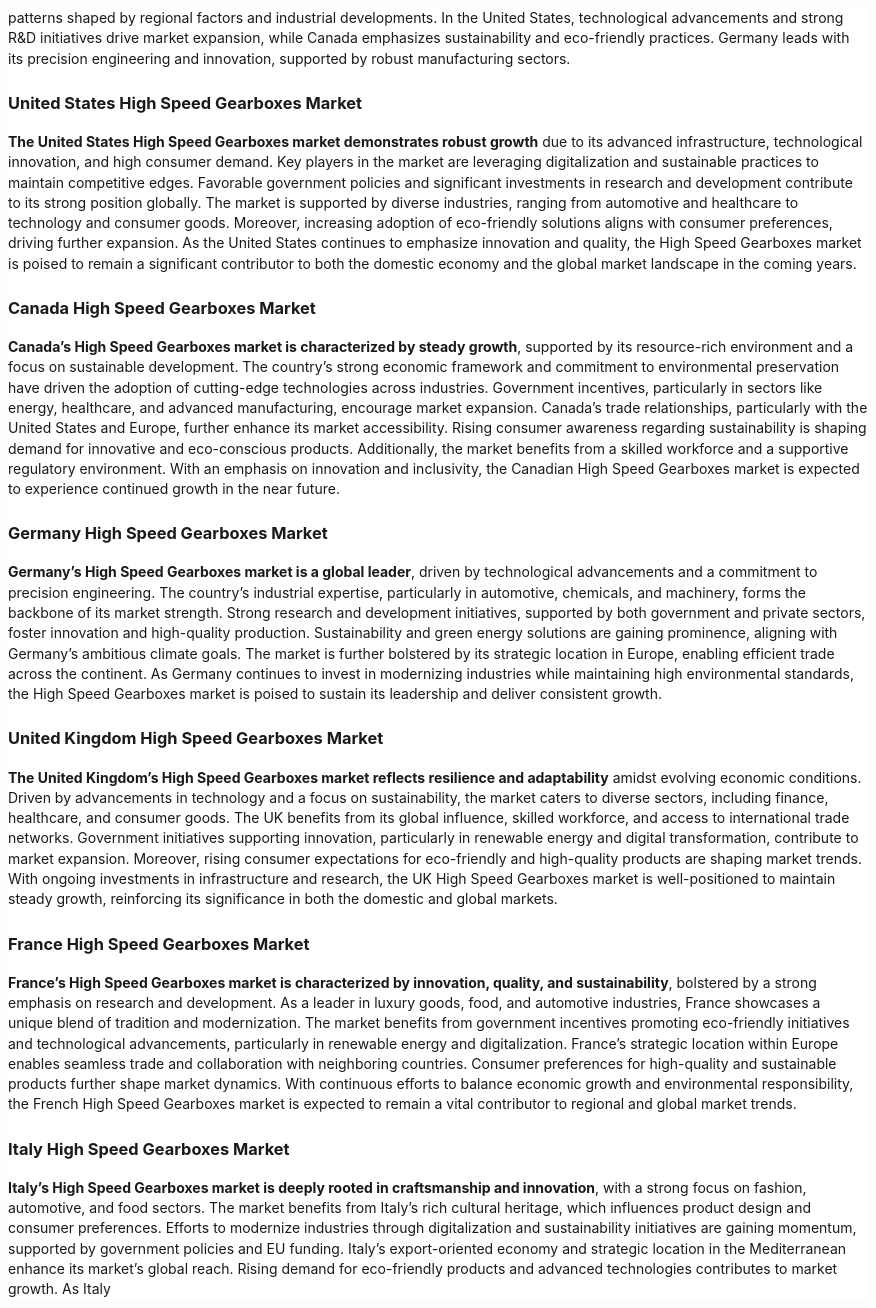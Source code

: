 patterns shaped by regional factors and industrial developments. In the United States, technological advancements and strong R&amp;D initiatives drive market expansion, while Canada emphasizes sustainability and eco-friendly practices. Germany leads with its precision engineering and innovation, supported by robust manufacturing sectors.</span></em></p></blockquote><h3><strong>United States High Speed Gearboxes Market</strong></h3><p><strong>The United States High Speed Gearboxes market demonstrates robust growth</strong> due to its advanced infrastructure, technological innovation, and high consumer demand. Key players in the market are leveraging digitalization and sustainable practices to maintain competitive edges. Favorable government policies and significant investments in research and development contribute to its strong position globally. The market is supported by diverse industries, ranging from automotive and healthcare to technology and consumer goods. Moreover, increasing adoption of eco-friendly solutions aligns with consumer preferences, driving further expansion. As the United States continues to emphasize innovation and quality, the High Speed Gearboxes market is poised to remain a significant contributor to both the domestic economy and the global market landscape in the coming years.</p><h3><strong>Canada High Speed Gearboxes Market</strong></h3><p><strong>Canada&rsquo;s High Speed Gearboxes market is characterized by steady growth</strong>, supported by its resource-rich environment and a focus on sustainable development. The country&rsquo;s strong economic framework and commitment to environmental preservation have driven the adoption of cutting-edge technologies across industries. Government incentives, particularly in sectors like energy, healthcare, and advanced manufacturing, encourage market expansion. Canada&rsquo;s trade relationships, particularly with the United States and Europe, further enhance its market accessibility. Rising consumer awareness regarding sustainability is shaping demand for innovative and eco-conscious products. Additionally, the market benefits from a skilled workforce and a supportive regulatory environment. With an emphasis on innovation and inclusivity, the Canadian High Speed Gearboxes market is expected to experience continued growth in the near future.</p><h3><strong>Germany High Speed Gearboxes Market</strong></h3><p><strong>Germany&rsquo;s High Speed Gearboxes market is a global leader</strong>, driven by technological advancements and a commitment to precision engineering. The country&rsquo;s industrial expertise, particularly in automotive, chemicals, and machinery, forms the backbone of its market strength. Strong research and development initiatives, supported by both government and private sectors, foster innovation and high-quality production. Sustainability and green energy solutions are gaining prominence, aligning with Germany&rsquo;s ambitious climate goals. The market is further bolstered by its strategic location in Europe, enabling efficient trade across the continent. As Germany continues to invest in modernizing industries while maintaining high environmental standards, the High Speed Gearboxes market is poised to sustain its leadership and deliver consistent growth.</p><h3><strong>United Kingdom High Speed Gearboxes Market</strong></h3><p><strong>The United Kingdom&rsquo;s High Speed Gearboxes market reflects resilience and adaptability</strong> amidst evolving economic conditions. Driven by advancements in technology and a focus on sustainability, the market caters to diverse sectors, including finance, healthcare, and consumer goods. The UK benefits from its global influence, skilled workforce, and access to international trade networks. Government initiatives supporting innovation, particularly in renewable energy and digital transformation, contribute to market expansion. Moreover, rising consumer expectations for eco-friendly and high-quality products are shaping market trends. With ongoing investments in infrastructure and research, the UK High Speed Gearboxes market is well-positioned to maintain steady growth, reinforcing its significance in both the domestic and global markets.</p><h3><strong>France High Speed Gearboxes Market</strong></h3><p><strong>France&rsquo;s High Speed Gearboxes market is characterized by innovation, quality, and sustainability</strong>, bolstered by a strong emphasis on research and development. As a leader in luxury goods, food, and automotive industries, France showcases a unique blend of tradition and modernization. The market benefits from government incentives promoting eco-friendly initiatives and technological advancements, particularly in renewable energy and digitalization. France&rsquo;s strategic location within Europe enables seamless trade and collaboration with neighboring countries. Consumer preferences for high-quality and sustainable products further shape market dynamics. With continuous efforts to balance economic growth and environmental responsibility, the French High Speed Gearboxes market is expected to remain a vital contributor to regional and global market trends.</p><h3><strong>Italy High Speed Gearboxes Market</strong></h3><p><strong>Italy&rsquo;s High Speed Gearboxes market is deeply rooted in craftsmanship and innovation</strong>, with a strong focus on fashion, automotive, and food sectors. The market benefits from Italy&rsquo;s rich cultural heritage, which influences product design and consumer preferences. Efforts to modernize industries through digitalization and sustainability initiatives are gaining momentum, supported by government policies and EU funding. Italy&rsquo;s export-oriented economy and strategic location in the Mediterranean enhance its market&rsquo;s global reach. Rising demand for eco-friendly products and advanced technologies contributes to market growth. As Italy